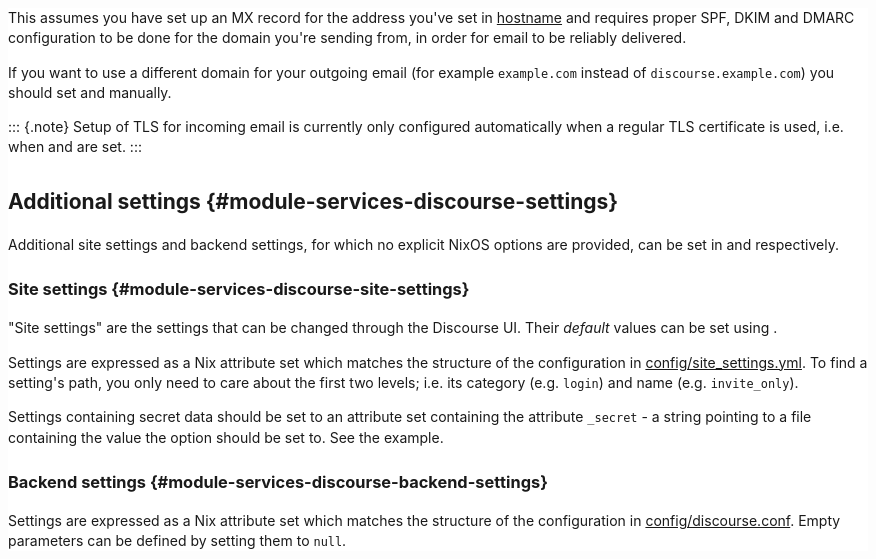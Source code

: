 This assumes you have set up an MX record for the address you've
set in [hostname](#opt-services.discourse.hostname) and
requires proper SPF, DKIM and DMARC configuration to be done for
the domain you're sending from, in order for email to be reliably delivered.

If you want to use a different domain for your outgoing email
(for example `example.com` instead of
`discourse.example.com`) you should set
[](#opt-services.discourse.mail.notificationEmailAddress) and
[](#opt-services.discourse.mail.contactEmailAddress) manually.

::: {.note}
Setup of TLS for incoming email is currently only configured
automatically when a regular TLS certificate is used, i.e. when
[](#opt-services.discourse.sslCertificate) and
[](#opt-services.discourse.sslCertificateKey) are
set.
:::

## Additional settings {#module-services-discourse-settings}

Additional site settings and backend settings, for which no
explicit NixOS options are provided,
can be set in [](#opt-services.discourse.siteSettings) and
[](#opt-services.discourse.backendSettings) respectively.

### Site settings {#module-services-discourse-site-settings}

"Site settings" are the settings that can be
changed through the Discourse
UI. Their *default* values can be set using
[](#opt-services.discourse.siteSettings).

Settings are expressed as a Nix attribute set which matches the
structure of the configuration in
[config/site_settings.yml](https://github.com/discourse/discourse/blob/master/config/site_settings.yml).
To find a setting's path, you only need to care about the first
two levels; i.e. its category (e.g. `login`)
and name (e.g. `invite_only`).

Settings containing secret data should be set to an attribute
set containing the attribute `_secret` - a
string pointing to a file containing the value the option
should be set to. See the example.

### Backend settings {#module-services-discourse-backend-settings}

Settings are expressed as a Nix attribute set which matches the
structure of the configuration in
[config/discourse.conf](https://github.com/discourse/discourse/blob/stable/config/discourse_defaults.conf).
Empty parameters can be defined by setting them to
`null`.
